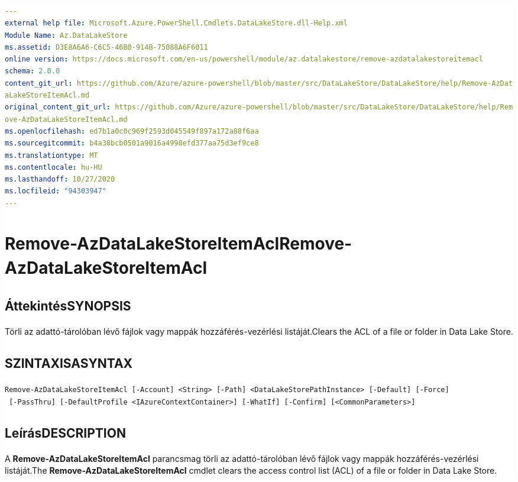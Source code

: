 ```yaml
---
external help file: Microsoft.Azure.PowerShell.Cmdlets.DataLakeStore.dll-Help.xml
Module Name: Az.DataLakeStore
ms.assetid: D3E8A6A6-C6C5-46B0-914B-75088A6F6011
online version: https://docs.microsoft.com/en-us/powershell/module/az.datalakestore/remove-azdatalakestoreitemacl
schema: 2.0.0
content_git_url: https://github.com/Azure/azure-powershell/blob/master/src/DataLakeStore/DataLakeStore/help/Remove-AzDataLakeStoreItemAcl.md
original_content_git_url: https://github.com/Azure/azure-powershell/blob/master/src/DataLakeStore/DataLakeStore/help/Remove-AzDataLakeStoreItemAcl.md
ms.openlocfilehash: ed7b1a0c0c969f2593d045549f897a172a88f6aa
ms.sourcegitcommit: b4a38bcb0501a9016a4998efd377aa75d3ef9ce8
ms.translationtype: MT
ms.contentlocale: hu-HU
ms.lasthandoff: 10/27/2020
ms.locfileid: "94303947"
---
```

# <span data-ttu-id="a5191-101">Remove-AzDataLakeStoreItemAcl</span><span class="sxs-lookup"><span data-stu-id="a5191-101">Remove-AzDataLakeStoreItemAcl</span></span>

## <span data-ttu-id="a5191-102">Áttekintés</span><span class="sxs-lookup"><span data-stu-id="a5191-102">SYNOPSIS</span></span>
<span data-ttu-id="a5191-103">Törli az adattó-tárolóban lévő fájlok vagy mappák hozzáférés-vezérlési listáját.</span><span class="sxs-lookup"><span data-stu-id="a5191-103">Clears the ACL of a file or folder in Data Lake Store.</span></span>

## <span data-ttu-id="a5191-104">SZINTAXISA</span><span class="sxs-lookup"><span data-stu-id="a5191-104">SYNTAX</span></span>

```
Remove-AzDataLakeStoreItemAcl [-Account] <String> [-Path] <DataLakeStorePathInstance> [-Default] [-Force]
 [-PassThru] [-DefaultProfile <IAzureContextContainer>] [-WhatIf] [-Confirm] [<CommonParameters>]
```

## <span data-ttu-id="a5191-105">Leírás</span><span class="sxs-lookup"><span data-stu-id="a5191-105">DESCRIPTION</span></span>
<span data-ttu-id="a5191-106">A **Remove-AzDataLakeStoreItemAcl** parancsmag törli az adattó-tárolóban lévő fájlok vagy mappák hozzáférés-vezérlési listáját.</span><span class="sxs-lookup"><span data-stu-id="a5191-106">The **Remove-AzDataLakeStoreItemAcl** cmdlet clears the access control list (ACL) of a file or folder in Data Lake Store.</span></span>
